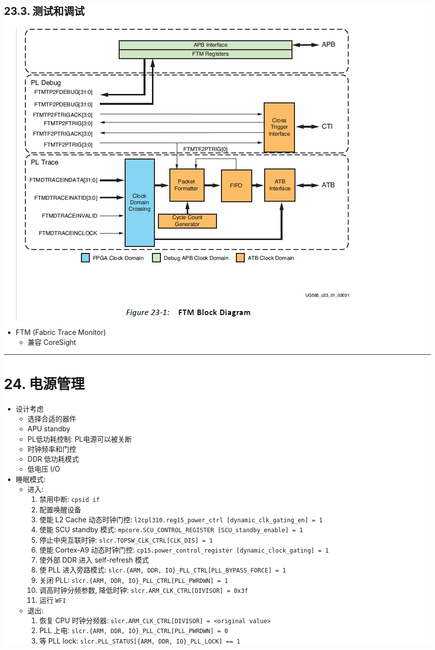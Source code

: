 ## 23.3. 测试和调试
> ![UG585_Fig23-1](/assets/UG585_Fig23-1.png)
* FTM (Fabric Trace Monitor)
    * 兼容 CoreSight

--------------------------------------------------------------------------------
# 24. 电源管理
* 设计考虑
    * 选择合适的器件
    * APU standby
    * PL低功耗控制: PL电源可以被关断
    * 时钟频率和门控
    * DDR 低功耗模式
    * 低电压 I/O
* 睡眠模式:
    * 进入:
        1. 禁用中断: `cpsid if`
        1. 配置唤醒设备
        1. 使能 L2 Cache 动态时钟门控: `l2cpl310.reg15_power_ctrl [dynamic_clk_gating_en] = 1`
        1. 使能 SCU standby 模式: `mpcore.SCU_CONTROL_REGISTER [SCU_standby_enable] = 1`
        1. 停止中央互联时钟: `slcr.TOPSW_CLK_CTRL[CLK_DIS] = 1`
        1. 使能 Cortex-A9 动态时钟门控: `cp15.power_control_register [dynamic_clock_gating] = 1`
        1. 使外部 DDR 进入 self-refresh 模式
        1. 使 PLL 进入旁路模式: `slcr.{ARM, DDR, IO}_PLL_CTRL[PLL_BYPASS_FORCE] = 1`
        1. 关闭 PLL: `slcr.{ARM, DDR, IO}_PLL_CTRL[PLL_PWRDWN] = 1`
        1. 调高时钟分频参数, 降低时钟: `slcr.ARM_CLK_CTRL[DIVISOR] = 0x3f`
        1. 运行 `WFI`
    * 退出:
        1. 恢复 CPU 时钟分频器: `slcr.ARM_CLK_CTRL[DIVISOR] = <original value>`
        1. PLL 上电: `slcr.{ARM, DDR, IO}_PLL_CTRL[PLL_PWRDWN] = 0`
        1. 等 PLL lock: `slcr.PLL_STATUS[{ARM, DDR, IO}_PLL_LOCK] == 1`